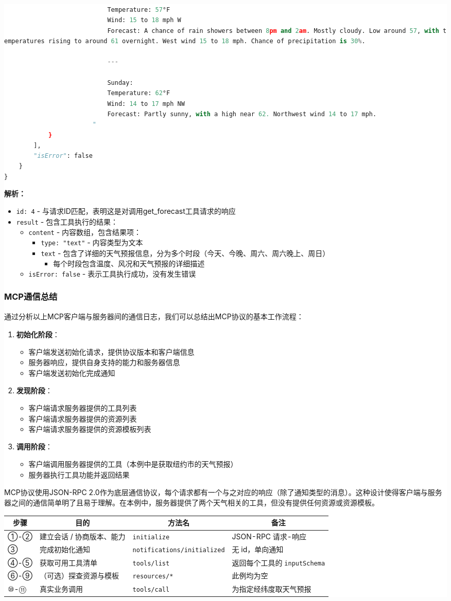 ```python
                            Temperature: 57°F
                            Wind: 15 to 18 mph W
                            Forecast: A chance of rain showers between 8pm and 2am. Mostly cloudy. Low around 57, with temperatures rising to around 61 overnight. West wind 15 to 18 mph. Chance of precipitation is 30%.

                            ---

                            Sunday:
                            Temperature: 62°F
                            Wind: 14 to 17 mph NW
                            Forecast: Partly sunny, with a high near 62. Northwest wind 14 to 17 mph.
                        "
            }
        ],
        "isError": false
    }
}
```

**解析：**
- `id: 4` - 与请求ID匹配，表明这是对调用get_forecast工具请求的响应
- `result` - 包含工具执行的结果：
  - `content` - 内容数组，包含结果项：
    - `type: "text"` - 内容类型为文本
    - `text` - 包含了详细的天气预报信息，分为多个时段（今天、今晚、周六、周六晚上、周日）
      - 每个时段包含温度、风况和天气预报的详细描述
  - `isError: false` - 表示工具执行成功，没有发生错误

### MCP通信总结

通过分析以上MCP客户端与服务器间的通信日志，我们可以总结出MCP协议的基本工作流程：

1. **初始化阶段**：
   - 客户端发送初始化请求，提供协议版本和客户端信息
   - 服务器响应，提供自身支持的能力和服务器信息
   - 客户端发送初始化完成通知

2. **发现阶段**：
   - 客户端请求服务器提供的工具列表
   - 客户端请求服务器提供的资源列表
   - 客户端请求服务器提供的资源模板列表

3. **调用阶段**：
   - 客户端调用服务器提供的工具（本例中是获取纽约市的天气预报）
   - 服务器执行工具功能并返回结果

MCP协议使用JSON-RPC 2.0作为底层通信协议，每个请求都有一个与之对应的响应（除了通知类型的消息）。这种设计使得客户端与服务器之间的通信简单明了且易于理解。在本例中，服务器提供了两个天气相关的工具，但没有提供任何资源或资源模板。

| 步骤  | 目的             | 方法名                         | 备注                    |
| --- | -------------- | --------------------------- | --------------------- |
| ①-② | 建立会话 / 协商版本、能力 | `initialize`                | JSON-RPC 请求-响应        |
| ③   | 完成初始化通知        | `notifications/initialized` | 无 id，单向通知             |
| ④-⑤ | 获取可用工具清单       | `tools/list`                | 返回每个工具的 `inputSchema` |
| ⑥-⑨ | （可选）探查资源与模板    | `resources/*`               | 此例均为空                 |
| ⑩-⑪ | 真实业务调用         | `tools/call`                | 为指定经纬度取天气预报           |

